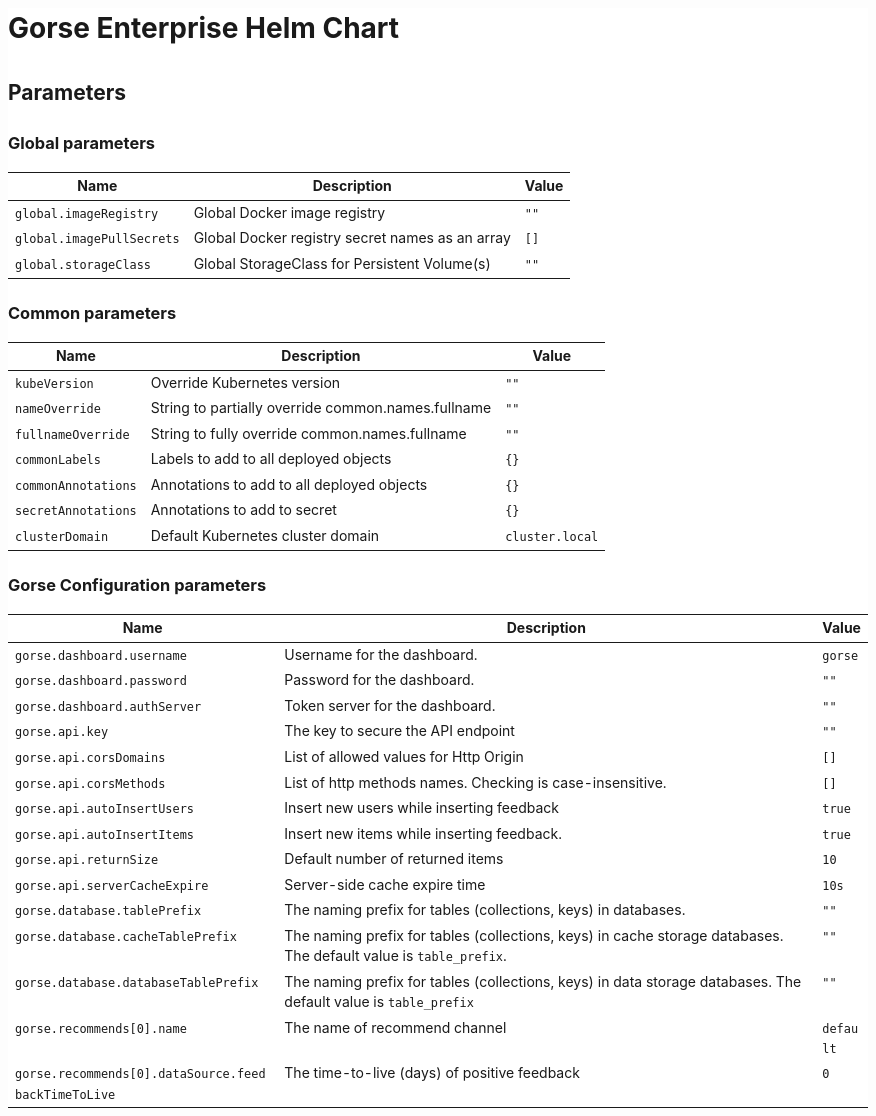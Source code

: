 # Gorse Enterprise Helm Chart

## Parameters

### Global parameters

| Name                      | Description                                     | Value |
| ------------------------- | ----------------------------------------------- | ----- |
| `global.imageRegistry`    | Global Docker image registry                    | `""`  |
| `global.imagePullSecrets` | Global Docker registry secret names as an array | `[]`  |
| `global.storageClass`     | Global StorageClass for Persistent Volume(s)    | `""`  |


### Common parameters

| Name                | Description                                        | Value           |
| ------------------- | -------------------------------------------------- | --------------- |
| `kubeVersion`       | Override Kubernetes version                        | `""`            |
| `nameOverride`      | String to partially override common.names.fullname | `""`            |
| `fullnameOverride`  | String to fully override common.names.fullname     | `""`            |
| `commonLabels`      | Labels to add to all deployed objects              | `{}`            |
| `commonAnnotations` | Annotations to add to all deployed objects         | `{}`            |
| `secretAnnotations` | Annotations to add to secret                       | `{}`            |
| `clusterDomain`     | Default Kubernetes cluster domain                  | `cluster.local` |


### Gorse Configuration parameters

| Name                                                | Description                                                                                                       | Value        |
| --------------------------------------------------- | -----------------------------------------------------------------------------                                     | ------------ |
| `gorse.dashboard.username`                          | Username for the dashboard.                                                                                       | `gorse`      |
| `gorse.dashboard.password`                          | Password for the dashboard.                                                                                       | `""`         |
| `gorse.dashboard.authServer`                        | Token server for the dashboard.                                                                                   | `""`         |
| `gorse.api.key`                                     | The key to secure the API endpoint                                                                                | `""`         |
| `gorse.api.corsDomains`                             | List of allowed values for Http Origin                                                                            | `[]`         |
| `gorse.api.corsMethods`                             | List of http methods names. Checking is case-insensitive.                                                         | `[]`         |
| `gorse.api.autoInsertUsers`                         | Insert new users while inserting feedback                                                                         | `true`       |
| `gorse.api.autoInsertItems`                         | Insert new items while inserting feedback.                                                                        | `true`       |
| `gorse.api.returnSize`                              | Default number of returned items                                                                                  | `10`         |
| `gorse.api.serverCacheExpire`                       | Server-side cache expire time                                                                                     | `10s`        |
| `gorse.database.tablePrefix`                        | The naming prefix for tables (collections, keys) in databases.                                                    | `""`         |
| `gorse.database.cacheTablePrefix`                   | The naming prefix for tables (collections, keys) in cache storage databases. The default value is `table_prefix`. | `""`         |
| `gorse.database.databaseTablePrefix`                | The naming prefix for tables (collections, keys) in data storage databases. The default value is `table_prefix`   | `""`         |
| `gorse.recommends[0].name`                          | The name of recommend channel                                                                                     | `default`    |
| `gorse.recommends[0].dataSource.feedbackTimeToLive` | The time-to-live (days) of positive feedback                                                                      | `0`          |